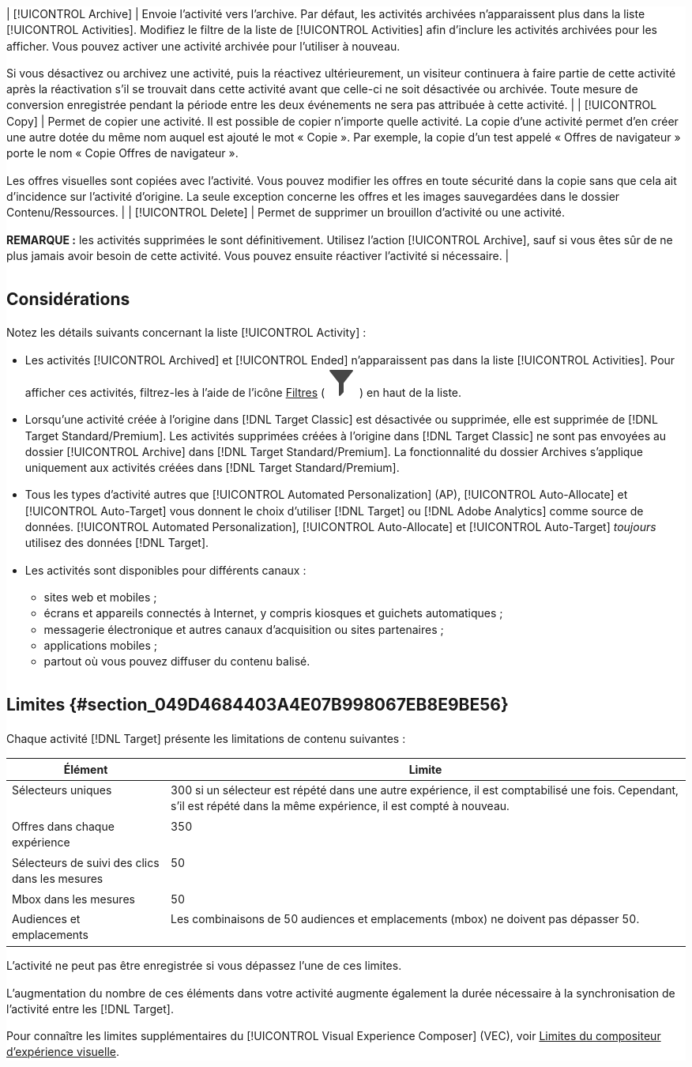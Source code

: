 | [!UICONTROL Archive] | Envoie l’activité vers l’archive. Par défaut, les activités archivées n’apparaissent plus dans la liste [!UICONTROL Activities]. Modifiez le filtre de la liste de [!UICONTROL Activities] afin d’inclure les activités archivées pour les afficher. Vous pouvez activer une activité archivée pour l’utiliser à nouveau.<P>Si vous désactivez ou archivez une activité, puis la réactivez ultérieurement, un visiteur continuera à faire partie de cette activité après la réactivation s’il se trouvait dans cette activité avant que celle-ci ne soit désactivée ou archivée. Toute mesure de conversion enregistrée pendant la période entre les deux événements ne sera pas attribuée à cette activité. |
| [!UICONTROL Copy] | Permet de copier une activité. Il est possible de copier n’importe quelle activité. La copie d’une activité permet d’en créer une autre dotée du même nom auquel est ajouté le mot « Copie ». Par exemple, la copie d’un test appelé « Offres de navigateur » porte le nom « Copie Offres de navigateur ».<P>Les offres visuelles sont copiées avec l’activité. Vous pouvez modifier les offres en toute sécurité dans la copie sans que cela ait d’incidence sur l’activité d’origine. La seule exception concerne les offres et les images sauvegardées dans le dossier Contenu/Ressources. |
| [!UICONTROL Delete] | Permet de supprimer un brouillon d’activité ou une activité.<P>**REMARQUE :** les activités supprimées le sont définitivement. Utilisez l’action [!UICONTROL Archive], sauf si vous êtes sûr de ne plus jamais avoir besoin de cette activité. Vous pouvez ensuite réactiver l’activité si nécessaire. |

## Considérations

Notez les détails suivants concernant la liste [!UICONTROL Activity] :

* Les activités [!UICONTROL Archived] et [!UICONTROL Ended] n’apparaissent pas dans la liste [!UICONTROL Activities]. Pour afficher ces activités, filtrez-les à l’aide de l’icône [Filtres](#filters) ( ![Afficher l’icône Filtres](/help/main/assets/icons/Filter.svg) ) en haut de la liste.
* Lorsqu’une activité créée à l’origine dans [!DNL Target Classic] est désactivée ou supprimée, elle est supprimée de [!DNL Target Standard/Premium]. Les activités supprimées créées à l’origine dans [!DNL Target Classic] ne sont pas envoyées au dossier [!UICONTROL Archive] dans [!DNL Target Standard/Premium]. La fonctionnalité du dossier Archives s’applique uniquement aux activités créées dans [!DNL Target Standard/Premium].
* Tous les types d’activité autres que [!UICONTROL Automated Personalization] (AP), [!UICONTROL Auto-Allocate] et [!UICONTROL Auto-Target] vous donnent le choix d’utiliser [!DNL Target] ou [!DNL Adobe Analytics] comme source de données. [!UICONTROL Automated Personalization], [!UICONTROL Auto-Allocate] et [!UICONTROL Auto-Target] *toujours* utilisez des données [!DNL Target].
* Les activités sont disponibles pour différents canaux :

   * sites web et mobiles ;
   * écrans et appareils connectés à Internet, y compris kiosques et guichets automatiques ;
   * messagerie électronique et autres canaux d’acquisition ou sites partenaires ;
   * applications mobiles ;
   * partout où vous pouvez diffuser du contenu balisé.

## Limites  {#section_049D4684403A4E07B998067EB8E9BE56}

Chaque activité [!DNL Target] présente les limitations de contenu suivantes :

| Élément | Limite |
|--- |--- |
| Sélecteurs uniques | 300 si un sélecteur est répété dans une autre expérience, il est comptabilisé une fois. Cependant, s’il est répété dans la même expérience, il est compté à nouveau. |
| Offres dans chaque expérience | 350 |
| Sélecteurs de suivi des clics dans les mesures | 50 |
| Mbox dans les mesures | 50 |
| Audiences et emplacements | Les combinaisons de 50 audiences et emplacements (mbox) ne doivent pas dépasser 50. |

L’activité ne peut pas être enregistrée si vous dépassez l’une de ces limites.

L’augmentation du nombre de ces éléments dans votre activité augmente également la durée nécessaire à la synchronisation de l’activité entre les [!DNL Target].

Pour connaître les limites supplémentaires du [!UICONTROL Visual Experience Composer] (VEC), voir [Limites du compositeur d’expérience visuelle](/help/main/c-experiences/c-visual-experience-composer/experience-composer-best-practices.md#section_F33C2EA27F2E417AA036BC199DD6C721).
